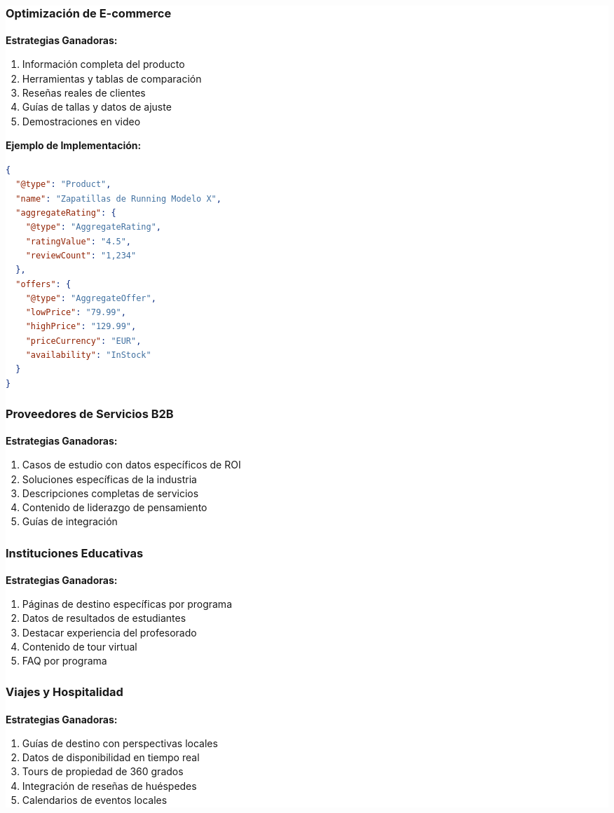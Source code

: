 ### Optimización de E-commerce

**Estrategias Ganadoras:**
1. Información completa del producto
2. Herramientas y tablas de comparación
3. Reseñas reales de clientes
4. Guías de tallas y datos de ajuste
5. Demostraciones en video

**Ejemplo de Implementación:**
```json
{
  "@type": "Product",
  "name": "Zapatillas de Running Modelo X",
  "aggregateRating": {
    "@type": "AggregateRating",
    "ratingValue": "4.5",
    "reviewCount": "1,234"
  },
  "offers": {
    "@type": "AggregateOffer",
    "lowPrice": "79.99",
    "highPrice": "129.99",
    "priceCurrency": "EUR",
    "availability": "InStock"
  }
}
```

### Proveedores de Servicios B2B

**Estrategias Ganadoras:**
1. Casos de estudio con datos específicos de ROI
2. Soluciones específicas de la industria
3. Descripciones completas de servicios
4. Contenido de liderazgo de pensamiento
5. Guías de integración

### Instituciones Educativas

**Estrategias Ganadoras:**
1. Páginas de destino específicas por programa
2. Datos de resultados de estudiantes
3. Destacar experiencia del profesorado
4. Contenido de tour virtual
5. FAQ por programa

### Viajes y Hospitalidad

**Estrategias Ganadoras:**
1. Guías de destino con perspectivas locales
2. Datos de disponibilidad en tiempo real
3. Tours de propiedad de 360 grados
4. Integración de reseñas de huéspedes
5. Calendarios de eventos locales
